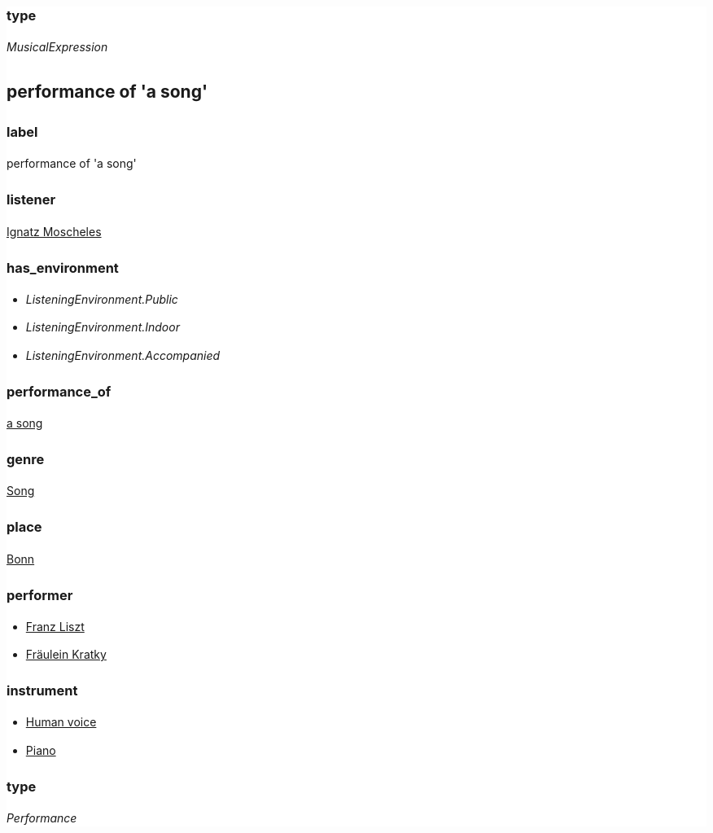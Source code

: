 ### type


*MusicalExpression*

## performance of 'a song'

### label


performance of 'a song'

### listener


[Ignatz Moscheles](#Ignatz-Moscheles)

### has_environment

 - *ListeningEnvironment.Public*

 - *ListeningEnvironment.Indoor*

 - *ListeningEnvironment.Accompanied*

### performance_of


[a song](#a-song)

### genre


[Song](#Song)

### place


[Bonn](#Bonn)

### performer

 - [Franz Liszt](#Franz-Liszt)

 - [Fräulein Kratky](#Fräulein-Kratky)

### instrument

 - [Human voice](#Human-voice)

 - [Piano](#Piano)

### type


*Performance*
